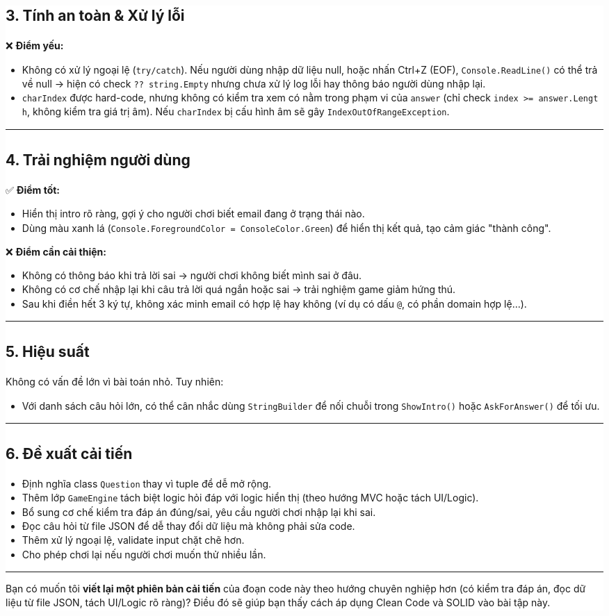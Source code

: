 
## 3. **Tính an toàn & Xử lý lỗi**

❌ **Điểm yếu:**

* Không có xử lý ngoại lệ (`try/catch`). Nếu người dùng nhập dữ liệu null, hoặc nhấn Ctrl+Z (EOF), `Console.ReadLine()` có thể trả về null → hiện có check `?? string.Empty` nhưng chưa xử lý log lỗi hay thông báo người dùng nhập lại.
* `charIndex` được hard-code, nhưng không có kiểm tra xem có nằm trong phạm vi của `answer` (chỉ check `index >= answer.Length`, không kiểm tra giá trị âm). Nếu `charIndex` bị cấu hình âm sẽ gây `IndexOutOfRangeException`.

---

## 4. **Trải nghiệm người dùng**

✅ **Điểm tốt:**

* Hiển thị intro rõ ràng, gợi ý cho người chơi biết email đang ở trạng thái nào.
* Dùng màu xanh lá (`Console.ForegroundColor = ConsoleColor.Green`) để hiển thị kết quả, tạo cảm giác "thành công".

❌ **Điểm cần cải thiện:**

* Không có thông báo khi trả lời sai → người chơi không biết mình sai ở đâu.
* Không có cơ chế nhập lại khi câu trả lời quá ngắn hoặc sai → trải nghiệm game giảm hứng thú.
* Sau khi điền hết 3 ký tự, không xác minh email có hợp lệ hay không (ví dụ có dấu `@`, có phần domain hợp lệ…).

---

## 5. **Hiệu suất**

Không có vấn đề lớn vì bài toán nhỏ. Tuy nhiên:

* Với danh sách câu hỏi lớn, có thể cân nhắc dùng `StringBuilder` để nối chuỗi trong `ShowIntro()` hoặc `AskForAnswer()` để tối ưu.

---

## 6. **Đề xuất cải tiến**

* Định nghĩa class `Question` thay vì tuple để dễ mở rộng.
* Thêm lớp `GameEngine` tách biệt logic hỏi đáp với logic hiển thị (theo hướng MVC hoặc tách UI/Logic).
* Bổ sung cơ chế kiểm tra đáp án đúng/sai, yêu cầu người chơi nhập lại khi sai.
* Đọc câu hỏi từ file JSON để dễ thay đổi dữ liệu mà không phải sửa code.
* Thêm xử lý ngoại lệ, validate input chặt chẽ hơn.
* Cho phép chơi lại nếu người chơi muốn thử nhiều lần.

---

Bạn có muốn tôi **viết lại một phiên bản cải tiến** của đoạn code này theo hướng chuyên nghiệp hơn (có kiểm tra đáp án, đọc dữ liệu từ file JSON, tách UI/Logic rõ ràng)? Điều đó sẽ giúp bạn thấy cách áp dụng Clean Code và SOLID vào bài tập này.

